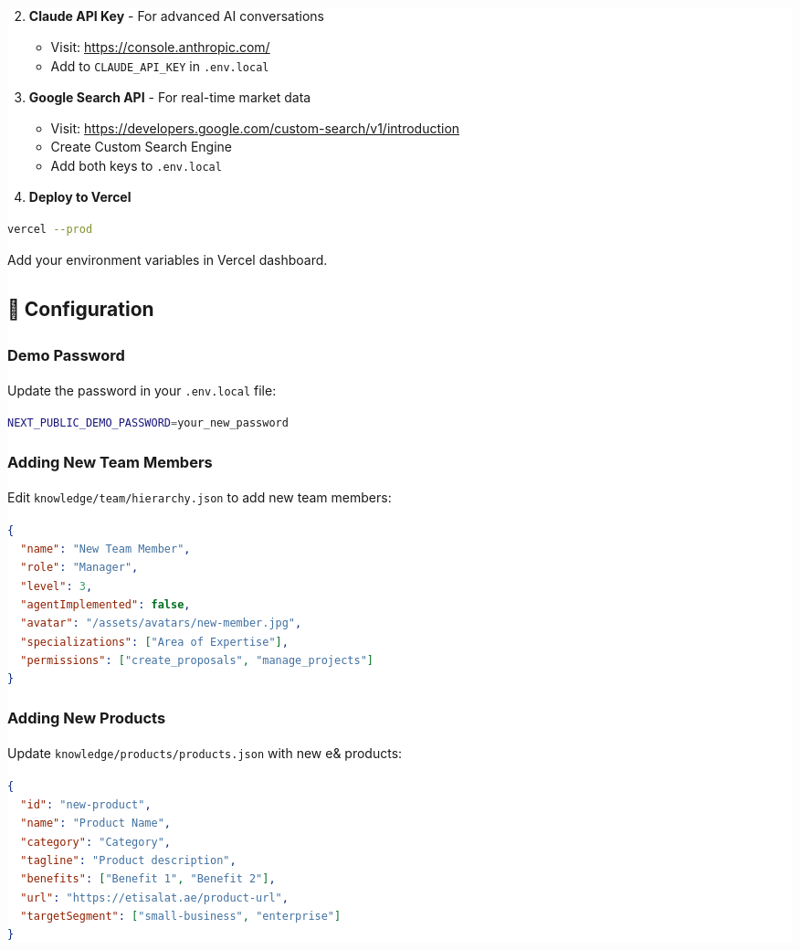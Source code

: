 2. **Claude API Key** - For advanced AI conversations  
   - Visit: https://console.anthropic.com/
   - Add to `CLAUDE_API_KEY` in `.env.local`

3. **Google Search API** - For real-time market data
   - Visit: https://developers.google.com/custom-search/v1/introduction
   - Create Custom Search Engine
   - Add both keys to `.env.local`

4. **Deploy to Vercel**
```bash
vercel --prod
```

Add your environment variables in Vercel dashboard.

## 🔧 Configuration

### Demo Password

Update the password in your `.env.local` file:
```bash
NEXT_PUBLIC_DEMO_PASSWORD=your_new_password
```

### Adding New Team Members

Edit `knowledge/team/hierarchy.json` to add new team members:

```json
{
  "name": "New Team Member",
  "role": "Manager",
  "level": 3,
  "agentImplemented": false,
  "avatar": "/assets/avatars/new-member.jpg",
  "specializations": ["Area of Expertise"],
  "permissions": ["create_proposals", "manage_projects"]
}
```

### Adding New Products

Update `knowledge/products/products.json` with new e& products:

```json
{
  "id": "new-product",
  "name": "Product Name",
  "category": "Category",
  "tagline": "Product description",
  "benefits": ["Benefit 1", "Benefit 2"],
  "url": "https://etisalat.ae/product-url",
  "targetSegment": ["small-business", "enterprise"]
}
```
